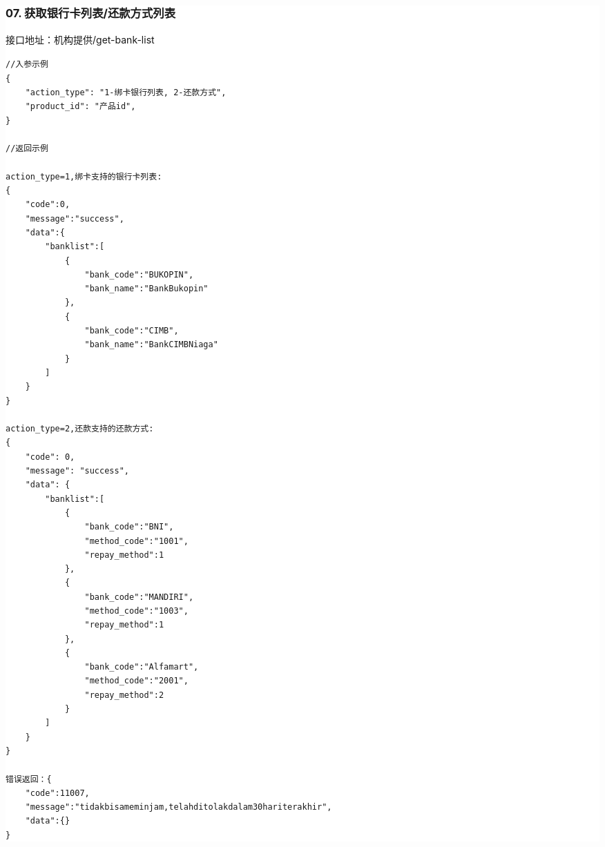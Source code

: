 ```

```
### 07.  获取银行卡列表/还款方式列表
接口地址：机构提供/get-bank-list
```
//入参示例
{
	"action_type": "1-绑卡银行列表, 2-还款方式", 
	"product_id": "产品id", 
}

//返回示例

action_type=1,绑卡支持的银行卡列表:
{
	"code":0,
	"message":"success",
	"data":{
        "banklist":[
            {
                "bank_code":"BUKOPIN",
                "bank_name":"BankBukopin"
            },
            {
                "bank_code":"CIMB",
                "bank_name":"BankCIMBNiaga"
            }
        ]
    }
}

action_type=2,还款支持的还款方式:
{
	"code": 0,
	"message": "success",
	"data": {
		"banklist":[
            {
                "bank_code":"BNI",
                "method_code":"1001",
                "repay_method":1
            },
            {
                "bank_code":"MANDIRI",
                "method_code":"1003",
                "repay_method":1
            },
            {
                "bank_code":"Alfamart",
                "method_code":"2001",
                "repay_method":2
            }
        ]
	}
}

​错误返回：{
	"code":11007,
	"message":"tidakbisameminjam,telahditolakdalam30hariterakhir",
	"data":{}
}

```